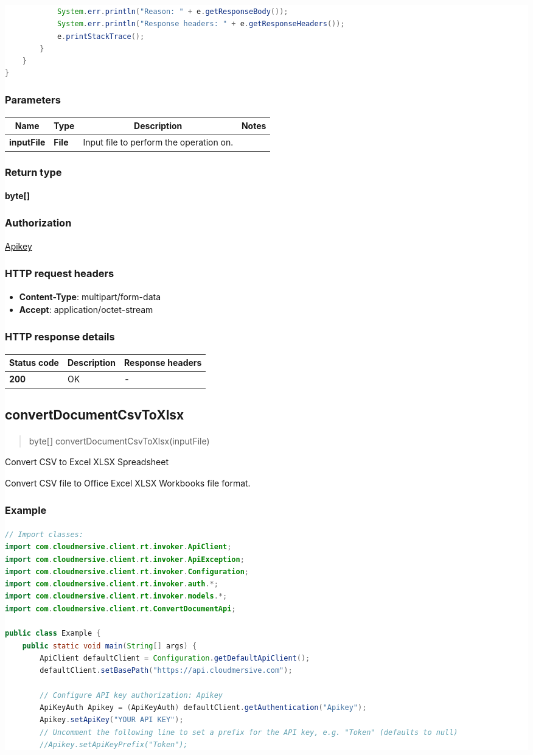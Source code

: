 ```java
            System.err.println("Reason: " + e.getResponseBody());
            System.err.println("Response headers: " + e.getResponseHeaders());
            e.printStackTrace();
        }
    }
}
```

### Parameters


| Name | Type | Description  | Notes |
|------------- | ------------- | ------------- | -------------|
| **inputFile** | **File**| Input file to perform the operation on. | |

### Return type

**byte[]**

### Authorization

[Apikey](../README.md#Apikey)

### HTTP request headers

- **Content-Type**: multipart/form-data
- **Accept**: application/octet-stream


### HTTP response details
| Status code | Description | Response headers |
|-------------|-------------|------------------|
| **200** | OK |  -  |


## convertDocumentCsvToXlsx

> byte[] convertDocumentCsvToXlsx(inputFile)

Convert CSV to Excel XLSX Spreadsheet

Convert CSV file to Office Excel XLSX Workbooks file format.

### Example

```java
// Import classes:
import com.cloudmersive.client.rt.invoker.ApiClient;
import com.cloudmersive.client.rt.invoker.ApiException;
import com.cloudmersive.client.rt.invoker.Configuration;
import com.cloudmersive.client.rt.invoker.auth.*;
import com.cloudmersive.client.rt.invoker.models.*;
import com.cloudmersive.client.rt.ConvertDocumentApi;

public class Example {
    public static void main(String[] args) {
        ApiClient defaultClient = Configuration.getDefaultApiClient();
        defaultClient.setBasePath("https://api.cloudmersive.com");
        
        // Configure API key authorization: Apikey
        ApiKeyAuth Apikey = (ApiKeyAuth) defaultClient.getAuthentication("Apikey");
        Apikey.setApiKey("YOUR API KEY");
        // Uncomment the following line to set a prefix for the API key, e.g. "Token" (defaults to null)
        //Apikey.setApiKeyPrefix("Token");
```